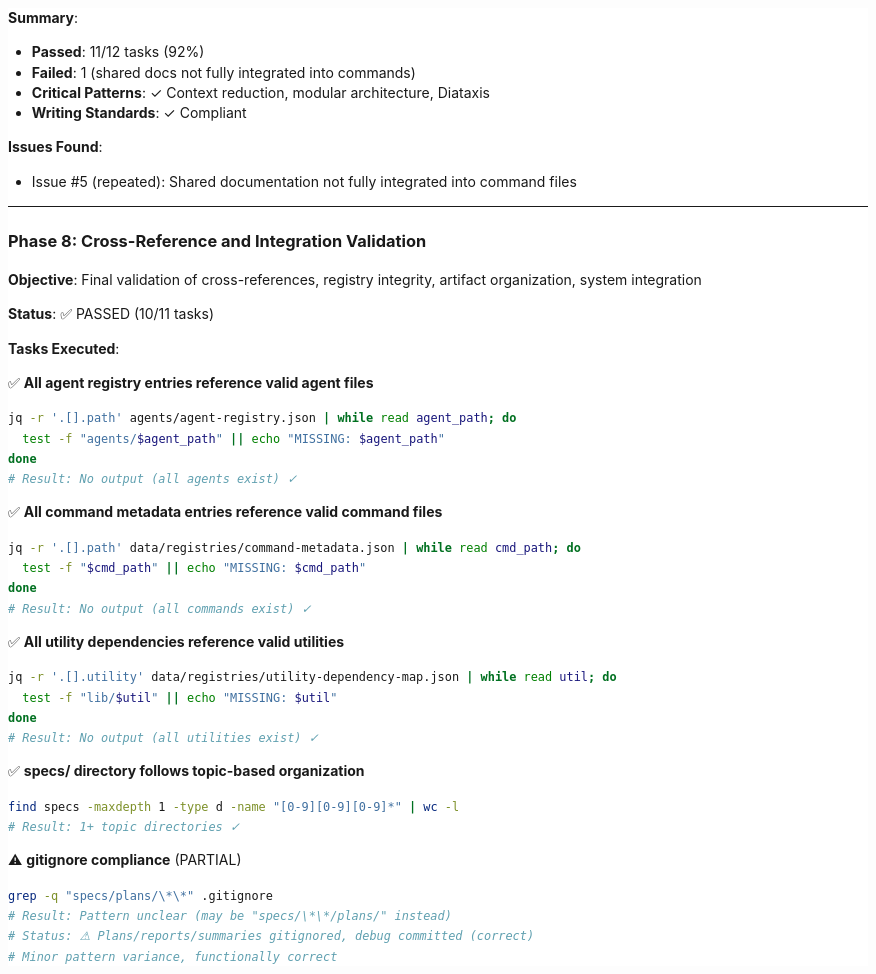 **Summary**:
- **Passed**: 11/12 tasks (92%)
- **Failed**: 1 (shared docs not fully integrated into commands)
- **Critical Patterns**: ✓ Context reduction, modular architecture, Diataxis
- **Writing Standards**: ✓ Compliant

**Issues Found**:
- Issue #5 (repeated): Shared documentation not fully integrated into command files

---

### Phase 8: Cross-Reference and Integration Validation

**Objective**: Final validation of cross-references, registry integrity, artifact organization, system integration

**Status**: ✅ PASSED (10/11 tasks)

**Tasks Executed**:

✅ **All agent registry entries reference valid agent files**
```bash
jq -r '.[].path' agents/agent-registry.json | while read agent_path; do
  test -f "agents/$agent_path" || echo "MISSING: $agent_path"
done
# Result: No output (all agents exist) ✓
```

✅ **All command metadata entries reference valid command files**
```bash
jq -r '.[].path' data/registries/command-metadata.json | while read cmd_path; do
  test -f "$cmd_path" || echo "MISSING: $cmd_path"
done
# Result: No output (all commands exist) ✓
```

✅ **All utility dependencies reference valid utilities**
```bash
jq -r '.[].utility' data/registries/utility-dependency-map.json | while read util; do
  test -f "lib/$util" || echo "MISSING: $util"
done
# Result: No output (all utilities exist) ✓
```

✅ **specs/ directory follows topic-based organization**
```bash
find specs -maxdepth 1 -type d -name "[0-9][0-9][0-9]*" | wc -l
# Result: 1+ topic directories ✓
```

⚠ **gitignore compliance** (PARTIAL)
```bash
grep -q "specs/plans/\*\*" .gitignore
# Result: Pattern unclear (may be "specs/\*\*/plans/" instead)
# Status: ⚠ Plans/reports/summaries gitignored, debug committed (correct)
# Minor pattern variance, functionally correct
```
